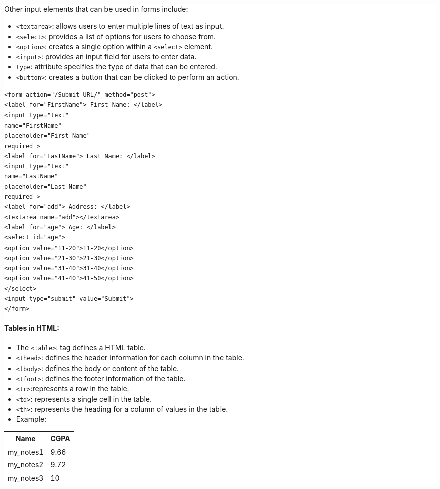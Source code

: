 
Other input elements that can be used in forms include:

- `<textarea>`: allows users to enter multiple lines of text as input.
- `<select>`: provides a list of options for users to choose from.
 - `<option>`: creates a single option within a `<select>` element.
- `<input>`: provides an input field for users to enter data.
- `type`: attribute specifies the type of data that can be entered.
- `<button>`: creates a button that can be clicked to perform an action.
```
<form action="/Submit_URL/" method="post">
<label for="FirstName"> First Name: </label>
<input type="text"
name="FirstName"
placeholder="First Name"
required >
<label for="LastName"> Last Name: </label>
<input type="text"
name="LastName"
placeholder="Last Name"
required >
<label for="add"> Address: </label>
<textarea name="add"></textarea>
<label for="age"> Age: </label>
<select id="age">
<option value="11-20">11-20</option>
<option value="21-30">21-30</option>
<option value="31-40">31-40</option>
<option value="41-40">41-50</option>
</select>
<input type="submit" value="Submit">
</form>
```


#### Tables in HTML:
- The `<table>`: tag defines a HTML table.
- `<thead>`: defines the header information for each column in the table.
- `<tbody>`: defines the body or content of the table.
- `<tfoot>`: defines the footer information of the table. 
- `<tr>`:represents a row in the table.
- `<td>`: represents a single cell in the table.
- `<th>`: represents the heading for a column of values in the table.
- Example:
<table>
<thead>
<tr>
<th> Name </th>
<th> CGPA </th>
</tr>
</thead>
<tbody>
<tr>
<td>my_notes1 </td>
<td>9.66 </td>
</tr>
<tr>
<td>my_notes2 </td>
<td>9.72 </td>
</tr>
</tbody>
<tfoot>
<tr>
<td>my_notes3 </td>
<td>10 </td>